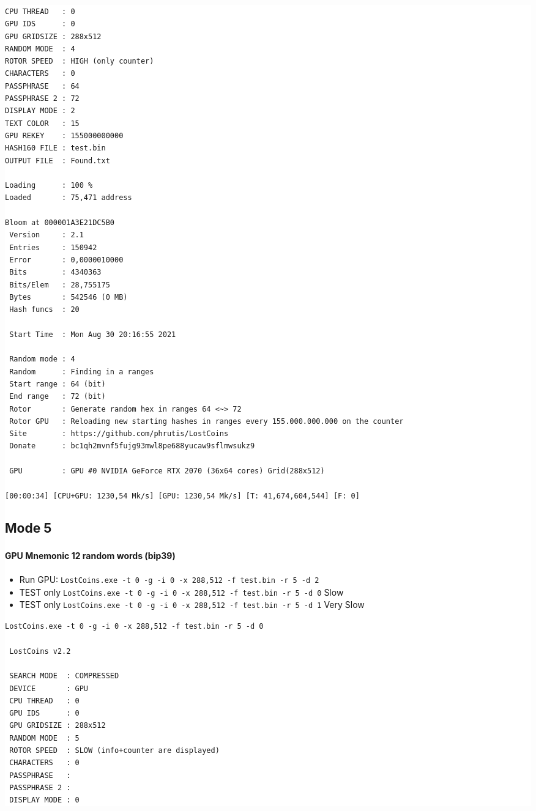  ```
 CPU THREAD   : 0
 GPU IDS      : 0
 GPU GRIDSIZE : 288x512
 RANDOM MODE  : 4
 ROTOR SPEED  : HIGH (only counter)
 CHARACTERS   : 0
 PASSPHRASE   : 64
 PASSPHRASE 2 : 72
 DISPLAY MODE : 2
 TEXT COLOR   : 15
 GPU REKEY    : 155000000000
 HASH160 FILE : test.bin
 OUTPUT FILE  : Found.txt

 Loading      : 100 %
 Loaded       : 75,471 address

Bloom at 000001A3E21DC5B0
  Version     : 2.1
  Entries     : 150942
  Error       : 0,0000010000
  Bits        : 4340363
  Bits/Elem   : 28,755175
  Bytes       : 542546 (0 MB)
  Hash funcs  : 20

  Start Time  : Mon Aug 30 20:16:55 2021

  Random mode : 4
  Random      : Finding in a ranges
  Start range : 64 (bit)
  End range   : 72 (bit)
  Rotor       : Generate random hex in ranges 64 <~> 72
  Rotor GPU   : Reloading new starting hashes in ranges every 155.000.000.000 on the counter
  Site        : https://github.com/phrutis/LostCoins
  Donate      : bc1qh2mvnf5fujg93mwl8pe688yucaw9sflmwsukz9

  GPU         : GPU #0 NVIDIA GeForce RTX 2070 (36x64 cores) Grid(288x512)

 [00:00:34] [CPU+GPU: 1230,54 Mk/s] [GPU: 1230,54 Mk/s] [T: 41,674,604,544] [F: 0]
 ```
 ## Mode 5
 #### GPU Mnemonic 12 random words (bip39)
 - Run GPU: ```LostCoins.exe -t 0 -g -i 0 -x 288,512 -f test.bin -r 5 -d 2```
 - TEST only ```LostCoins.exe -t 0 -g -i 0 -x 288,512 -f test.bin -r 5 -d 0``` Slow
 - TEST only ```LostCoins.exe -t 0 -g -i 0 -x 288,512 -f test.bin -r 5 -d 1``` Very Slow
```
LostCoins.exe -t 0 -g -i 0 -x 288,512 -f test.bin -r 5 -d 0

 LostCoins v2.2

 SEARCH MODE  : COMPRESSED
 DEVICE       : GPU
 CPU THREAD   : 0
 GPU IDS      : 0
 GPU GRIDSIZE : 288x512
 RANDOM MODE  : 5
 ROTOR SPEED  : SLOW (info+counter are displayed)
 CHARACTERS   : 0
 PASSPHRASE   :
 PASSPHRASE 2 :
 DISPLAY MODE : 0
```